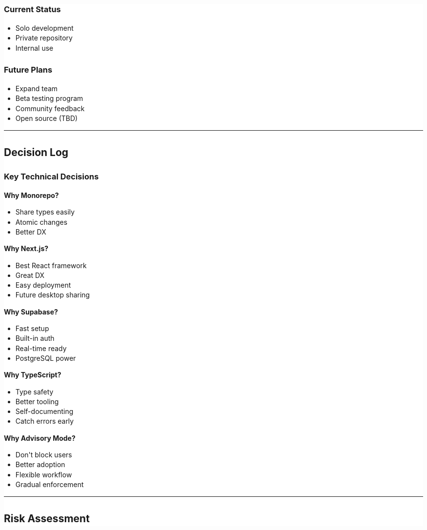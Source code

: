 ### Current Status

- Solo development
- Private repository
- Internal use

### Future Plans

- Expand team
- Beta testing program
- Community feedback
- Open source (TBD)

---

## Decision Log

### Key Technical Decisions

**Why Monorepo?**

- Share types easily
- Atomic changes
- Better DX

**Why Next.js?**

- Best React framework
- Great DX
- Easy deployment
- Future desktop sharing

**Why Supabase?**

- Fast setup
- Built-in auth
- Real-time ready
- PostgreSQL power

**Why TypeScript?**

- Type safety
- Better tooling
- Self-documenting
- Catch errors early

**Why Advisory Mode?**

- Don't block users
- Better adoption
- Flexible workflow
- Gradual enforcement

---

## Risk Assessment
